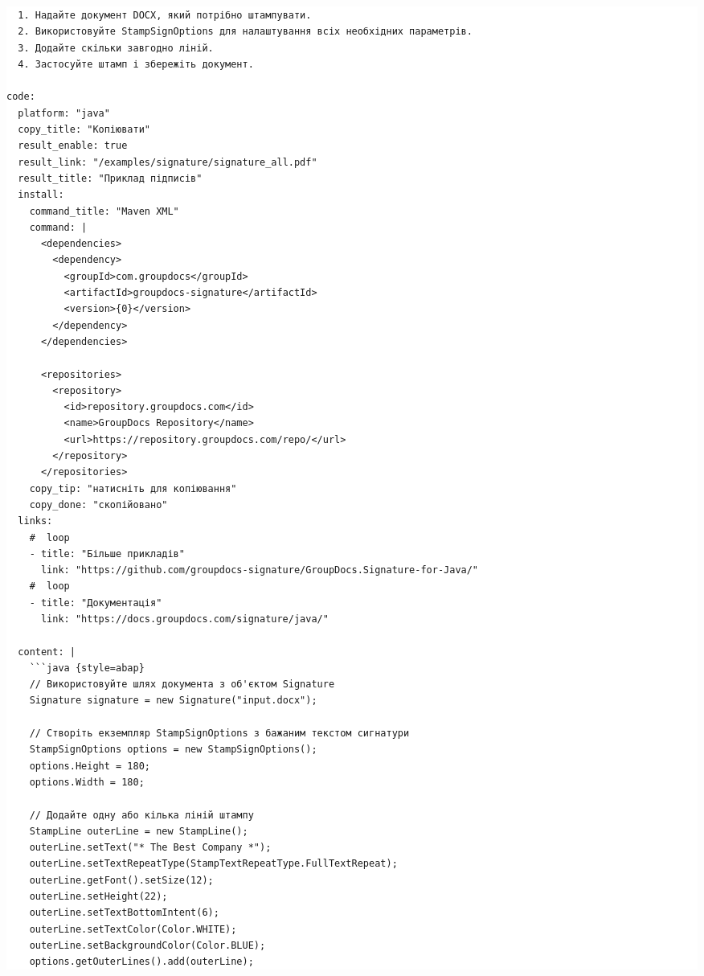       1. Надайте документ DOCX, який потрібно штампувати.
      2. Використовуйте StampSignOptions для налаштування всіх необхідних параметрів.
      3. Додайте скільки завгодно ліній.
      4. Застосуйте штамп і збережіть документ.
   
    code:
      platform: "java"
      copy_title: "Копіювати"
      result_enable: true
      result_link: "/examples/signature/signature_all.pdf"
      result_title: "Приклад підписів"
      install:
        command_title: "Maven XML"
        command: |
          <dependencies>
            <dependency>
              <groupId>com.groupdocs</groupId>
              <artifactId>groupdocs-signature</artifactId>
              <version>{0}</version>
            </dependency>
          </dependencies>

          <repositories>
            <repository>
              <id>repository.groupdocs.com</id>
              <name>GroupDocs Repository</name>
              <url>https://repository.groupdocs.com/repo/</url>
            </repository>
          </repositories>
        copy_tip: "натисніть для копіювання"
        copy_done: "скопійовано"
      links:
        #  loop
        - title: "Більше прикладів"
          link: "https://github.com/groupdocs-signature/GroupDocs.Signature-for-Java/"
        #  loop
        - title: "Документація"
          link: "https://docs.groupdocs.com/signature/java/"
          
      content: |
        ```java {style=abap}
        // Використовуйте шлях документа з об'єктом Signature
        Signature signature = new Signature("input.docx");

        // Створіть екземпляр StampSignOptions з бажаним текстом сигнатури
        StampSignOptions options = new StampSignOptions();
        options.Height = 180;
        options.Width = 180;

        // Додайте одну або кілька ліній штампу
        StampLine outerLine = new StampLine();
        outerLine.setText("* The Best Company *");
        outerLine.setTextRepeatType(StampTextRepeatType.FullTextRepeat);
        outerLine.getFont().setSize(12);
        outerLine.setHeight(22);
        outerLine.setTextBottomIntent(6);
        outerLine.setTextColor(Color.WHITE);
        outerLine.setBackgroundColor(Color.BLUE);
        options.getOuterLines().add(outerLine);
